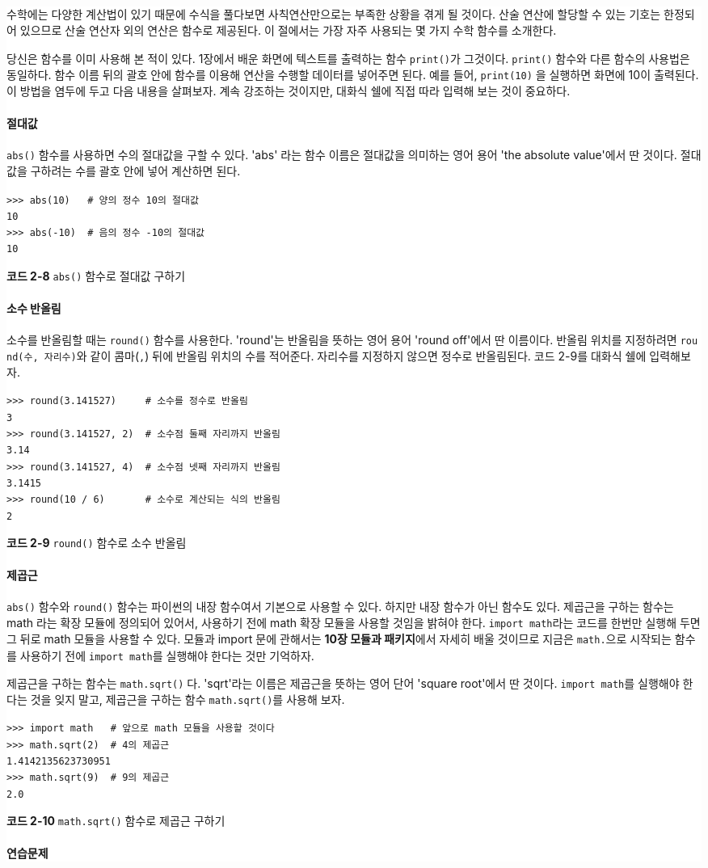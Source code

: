 수학에는 다양한 계산법이 있기 때문에 수식을 풀다보면 사칙연산만으로는 부족한 상황을 겪게 될 것이다. 산술 연산에 할당할 수 있는 기호는 한정되어 있으므로 산술 연산자 외의 연산은 함수로 제공된다. 이 절에서는 가장 자주 사용되는 몇 가지 수학 함수를 소개한다.

당신은 함수를 이미 사용해 본 적이 있다. 1장에서 배운 화면에 텍스트를 출력하는 함수 ``print()``가 그것이다. ``print()`` 함수와 다른 함수의 사용법은 동일하다. 함수 이름 뒤의 괄호 안에 함수를 이용해 연산을 수행할 데이터를 넣어주면 된다. 예를 들어, ``print(10)`` 을 실행하면 화면에 10이 출력된다. 이 방법을 염두에 두고 다음 내용을 살펴보자. 계속 강조하는 것이지만, 대화식 쉘에 직접 따라 입력해 보는 것이 중요하다.


#### 절대값

``abs()`` 함수를 사용하면 수의 절대값을 구할 수 있다. 'abs' 라는 함수 이름은 절대값을 의미하는 영어 용어 'the absolute value'에서 딴 것이다. 절대값을 구하려는 수를 괄호 안에 넣어 계산하면 된다.

    >>> abs(10)   # 양의 정수 10의 절대값
    10
    >>> abs(-10)  # 음의 정수 -10의 절대값
    10

**코드 2-8** ``abs()`` 함수로 절대값 구하기


#### 소수 반올림

소수를 반올림할 때는 ``round()`` 함수를 사용한다. 'round'는 반올림을 뜻하는 영어 용어 'round off'에서 딴 이름이다. 반올림 위치를 지정하려면 ``round(수, 자리수)``와 같이 콤마(``,``) 뒤에 반올림 위치의 수를 적어준다. 자리수를 지정하지 않으면 정수로 반올림된다. 코드 2-9를 대화식 쉘에 입력해보자.

    >>> round(3.141527)     # 소수를 정수로 반올림
    3
    >>> round(3.141527, 2)  # 소수점 둘째 자리까지 반올림
    3.14
    >>> round(3.141527, 4)  # 소수점 넷째 자리까지 반올림
    3.1415
    >>> round(10 / 6)       # 소수로 계산되는 식의 반올림
    2

**코드 2-9** ``round()`` 함수로 소수 반올림


#### 제곱근 

``abs()`` 함수와 ``round()`` 함수는 파이썬의 내장 함수여서 기본으로 사용할 수 있다. 하지만 내장 함수가 아닌 함수도 있다. 제곱근을 구하는 함수는 math 라는 확장 모듈에 정의되어 있어서, 사용하기 전에 math 확장 모듈을 사용할 것임을 밝혀야 한다. ``import math``라는 코드를 한번만 실행해 두면 그 뒤로 math 모듈을 사용할 수 있다. 모듈과 import 문에 관해서는 **10장 모듈과 패키지**에서 자세히 배울 것이므로 지금은 ``math.``으로 시작되는 함수를 사용하기 전에 ``import math``를 실행해야 한다는 것만 기억하자.

제곱근을 구하는 함수는 ``math.sqrt()`` 다. 'sqrt'라는 이름은 제곱근을 뜻하는 영어 단어 'square root'에서 딴 것이다. ``import math``를 실행해야 한다는 것을 잊지 말고, 제곱근을 구하는 함수 ``math.sqrt()``를 사용해 보자.

    >>> import math   # 앞으로 math 모듈을 사용할 것이다
    >>> math.sqrt(2)  # 4의 제곱근
    1.4142135623730951
    >>> math.sqrt(9)  # 9의 제곱근
    2.0

**코드 2-10** ``math.sqrt()`` 함수로 제곱근 구하기


#### 연습문제
